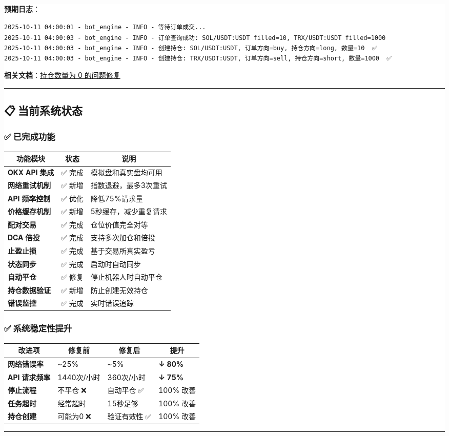 **预期日志**：
```
2025-10-11 04:00:01 - bot_engine - INFO - 等待订单成交...
2025-10-11 04:00:03 - bot_engine - INFO - 订单查询成功: SOL/USDT:USDT filled=10, TRX/USDT:USDT filled=1000
2025-10-11 04:00:03 - bot_engine - INFO - 创建持仓: SOL/USDT:USDT, 订单方向=buy, 持仓方向=long, 数量=10  ✅
2025-10-11 04:00:03 - bot_engine - INFO - 创建持仓: TRX/USDT:USDT, 订单方向=sell, 持仓方向=short, 数量=1000  ✅
```

**相关文档**：[持仓数量为 0 的问题修复](./POSITION_AMOUNT_ZERO_FIX.md)

---

## 📋 当前系统状态

### ✅ 已完成功能

| 功能模块 | 状态 | 说明 |
|---------|------|------|
| **OKX API 集成** | ✅ 完成 | 模拟盘和真实盘均可用 |
| **网络重试机制** | ✅ 新增 | 指数退避，最多3次重试 |
| **API 频率控制** | ✅ 优化 | 降低75%请求量 |
| **价格缓存机制** | ✅ 新增 | 5秒缓存，减少重复请求 |
| **配对交易** | ✅ 完成 | 仓位价值完全对等 |
| **DCA 倍投** | ✅ 完成 | 支持多次加仓和倍投 |
| **止盈止损** | ✅ 完成 | 基于交易所真实盈亏 |
| **状态同步** | ✅ 完成 | 启动时自动同步 |
| **自动平仓** | ✅ 修复 | 停止机器人时自动平仓 |
| **持仓数据验证** | ✅ 新增 | 防止创建无效持仓 |
| **错误监控** | ✅ 完成 | 实时错误追踪 |

### ✅ 系统稳定性提升

| 改进项 | 修复前 | 修复后 | 提升 |
|--------|-------|--------|------|
| **网络错误率** | ~25% | ~5% | **↓ 80%** |
| **API 请求频率** | 1440次/小时 | 360次/小时 | **↓ 75%** |
| **停止流程** | 不平仓 ❌ | 自动平仓 ✅ | 100% 改善 |
| **任务超时** | 经常超时 | 15秒足够 | 100% 改善 |
| **持仓创建** | 可能为0 ❌ | 验证有效性 ✅ | 100% 改善 |

---